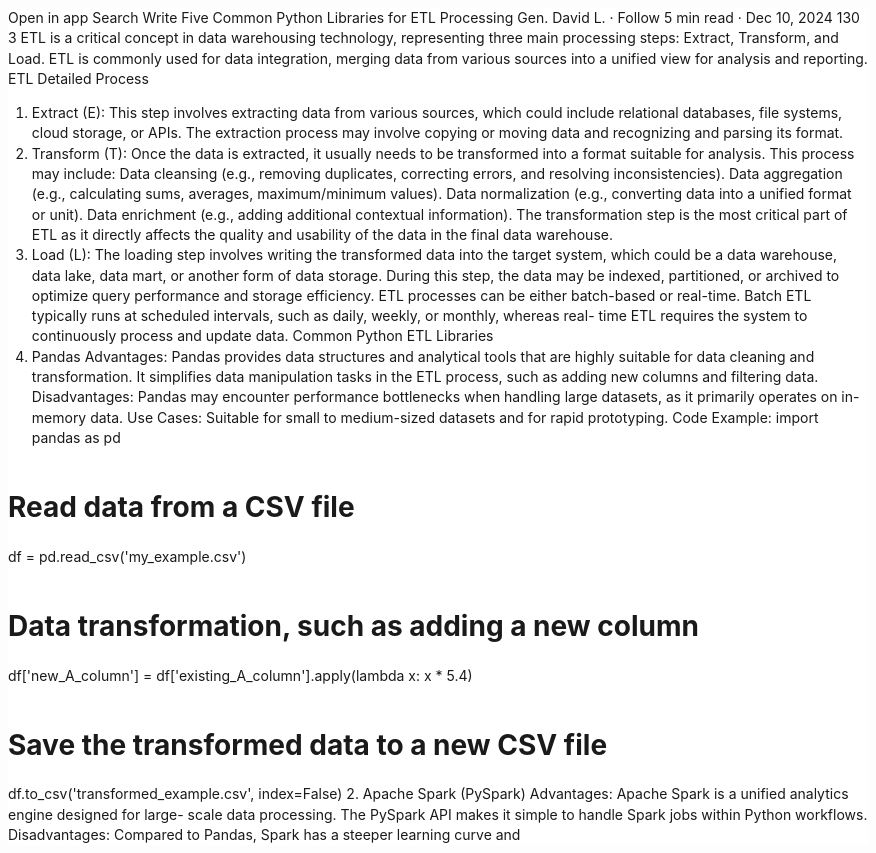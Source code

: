 Open in app
Search Write
Five Common Python Libraries for
ETL Processing
Gen. David L. · Follow
5 min read · Dec 10, 2024
130 3
ETL is a critical concept in data warehousing technology, representing three
main processing steps: Extract, Transform, and Load. ETL is commonly used
for data integration, merging data from various sources into a unified view
for analysis and reporting.
ETL Detailed Process
1. Extract (E):
This step involves extracting data from various sources, which could include
relational databases, file systems, cloud storage, or APIs. The extraction
process may involve copying or moving data and recognizing and parsing its
format.
2. Transform (T):
Once the data is extracted, it usually needs to be transformed into a format
suitable for analysis. This process may include:
Data cleansing (e.g., removing duplicates, correcting errors, and
resolving inconsistencies).
Data aggregation (e.g., calculating sums, averages, maximum/minimum
values).
Data normalization (e.g., converting data into a unified format or unit).
Data enrichment (e.g., adding additional contextual information).
The transformation step is the most critical part of ETL as it directly affects
the quality and usability of the data in the final data warehouse.
3. Load (L):
The loading step involves writing the transformed data into the target
system, which could be a data warehouse, data lake, data mart, or another
form of data storage. During this step, the data may be indexed, partitioned,
or archived to optimize query performance and storage efficiency.
ETL processes can be either batch-based or real-time. Batch ETL typically
runs at scheduled intervals, such as daily, weekly, or monthly, whereas real-
time ETL requires the system to continuously process and update data.
Common Python ETL Libraries
1. Pandas
Advantages: Pandas provides data structures and analytical tools that are
highly suitable for data cleaning and transformation. It simplifies data
manipulation tasks in the ETL process, such as adding new columns and
filtering data.
Disadvantages: Pandas may encounter performance bottlenecks when
handling large datasets, as it primarily operates on in-memory data.
Use Cases: Suitable for small to medium-sized datasets and for rapid
prototyping.
Code Example:
import pandas as pd
# Read data from a CSV file
df = pd.read_csv('my_example.csv')
# Data transformation, such as adding a new column
df['new_A_column'] = df['existing_A_column'].apply(lambda x: x * 5.4)
# Save the transformed data to a new CSV file
df.to_csv('transformed_example.csv', index=False)
2. Apache Spark (PySpark)
Advantages: Apache Spark is a unified analytics engine designed for large-
scale data processing. The PySpark API makes it simple to handle Spark jobs
within Python workflows.
Disadvantages: Compared to Pandas, Spark has a steeper learning curve and